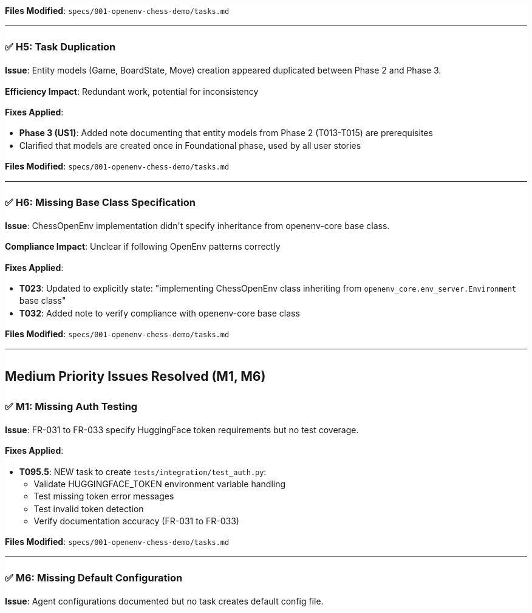 **Files Modified**: `specs/001-openenv-chess-demo/tasks.md`

---

### ✅ H5: Task Duplication

**Issue**: Entity models (Game, BoardState, Move) creation appeared duplicated between Phase 2 and Phase 3.

**Efficiency Impact**: Redundant work, potential for inconsistency

**Fixes Applied**:
- **Phase 3 (US1)**: Added note documenting that entity models from Phase 2 (T013-T015) are prerequisites
- Clarified that models are created once in Foundational phase, used by all user stories

**Files Modified**: `specs/001-openenv-chess-demo/tasks.md`

---

### ✅ H6: Missing Base Class Specification

**Issue**: ChessOpenEnv implementation didn't specify inheritance from openenv-core base class.

**Compliance Impact**: Unclear if following OpenEnv patterns correctly

**Fixes Applied**:
- **T023**: Updated to explicitly state: "implementing ChessOpenEnv class inheriting from `openenv_core.env_server.Environment` base class"
- **T032**: Added note to verify compliance with openenv-core base class

**Files Modified**: `specs/001-openenv-chess-demo/tasks.md`

---

## Medium Priority Issues Resolved (M1, M6)

### ✅ M1: Missing Auth Testing

**Issue**: FR-031 to FR-033 specify HuggingFace token requirements but no test coverage.

**Fixes Applied**:
- **T095.5**: NEW task to create `tests/integration/test_auth.py`:
  - Validate HUGGINGFACE_TOKEN environment variable handling
  - Test missing token error messages
  - Test invalid token detection
  - Verify documentation accuracy (FR-031 to FR-033)

**Files Modified**: `specs/001-openenv-chess-demo/tasks.md`

---

### ✅ M6: Missing Default Configuration

**Issue**: Agent configurations documented but no task creates default config file.
